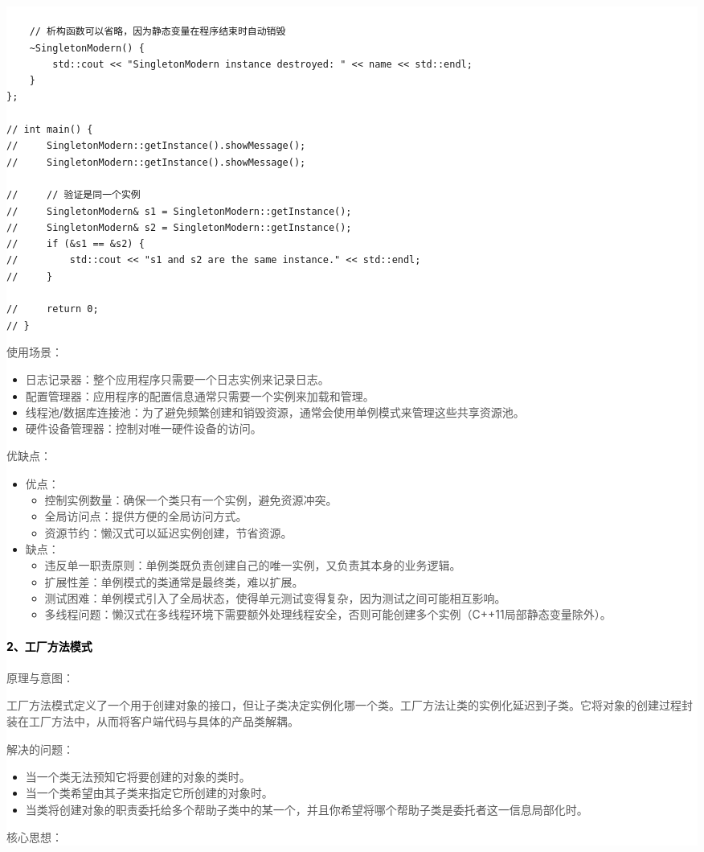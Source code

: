 ```plain

    // 析构函数可以省略，因为静态变量在程序结束时自动销毁
    ~SingletonModern() {
        std::cout << "SingletonModern instance destroyed: " << name << std::endl;
    }
};

// int main() {
//     SingletonModern::getInstance().showMessage();
//     SingletonModern::getInstance().showMessage();

//     // 验证是同一个实例
//     SingletonModern& s1 = SingletonModern::getInstance();
//     SingletonModern& s2 = SingletonModern::getInstance();
//     if (&s1 == &s2) {
//         std::cout << "s1 and s2 are the same instance." << std::endl;
//     }

//     return 0;
// }
```

<font style="color:#595959;">使用场景：</font>

+ <font style="color:#595959;">日志记录器：整个应用程序只需要一个日志实例来记录日志。</font>
+ <font style="color:#595959;">配置管理器：应用程序的配置信息通常只需要一个实例来加载和管理。</font>
+ <font style="color:#595959;">线程池/数据库连接池：为了避免频繁创建和销毁资源，通常会使用单例模式来管理这些共享资源池。</font>
+ <font style="color:#595959;">硬件设备管理器：控制对唯一硬件设备的访问。</font>

<font style="color:#595959;">优缺点：</font>

+ <font style="color:#595959;">优点：</font>
    - <font style="color:#595959;">控制实例数量：确保一个类只有一个实例，避免资源冲突。</font>
    - <font style="color:#595959;">全局访问点：提供方便的全局访问方式。</font>
    - <font style="color:#595959;">资源节约：懒汉式可以延迟实例创建，节省资源。</font>
+ <font style="color:#595959;">缺点：</font>
    - <font style="color:#595959;">违反单一职责原则：单例类既负责创建自己的唯一实例，又负责其本身的业务逻辑。</font>
    - <font style="color:#595959;">扩展性差：单例模式的类通常是最终类，难以扩展。</font>
    - <font style="color:#595959;">测试困难：单例模式引入了全局状态，使得单元测试变得复杂，因为测试之间可能相互影响。</font>
    - <font style="color:#595959;">多线程问题：懒汉式在多线程环境下需要额外处理线程安全，否则可能创建多个实例（C++11局部静态变量除外）。</font>

#### <font style="color:black;">2、工厂方法模式</font>
<font style="color:#595959;">原理与意图：</font>

<font style="color:#595959;">工厂方法模式定义了一个用于创建对象的接口，但让子类决定实例化哪一个类。工厂方法让类的实例化延迟到子类。它将对象的创建过程封装在工厂方法中，从而将客户端代码与具体的产品类解耦。</font>

<font style="color:#595959;">解决的问题：</font>

+ <font style="color:#595959;">当一个类无法预知它将要创建的对象的类时。</font>
+ <font style="color:#595959;">当一个类希望由其子类来指定它所创建的对象时。</font>
+ <font style="color:#595959;">当类将创建对象的职责委托给多个帮助子类中的某一个，并且你希望将哪个帮助子类是委托者这一信息局部化时。</font>

<font style="color:#595959;">核心思想：</font>
